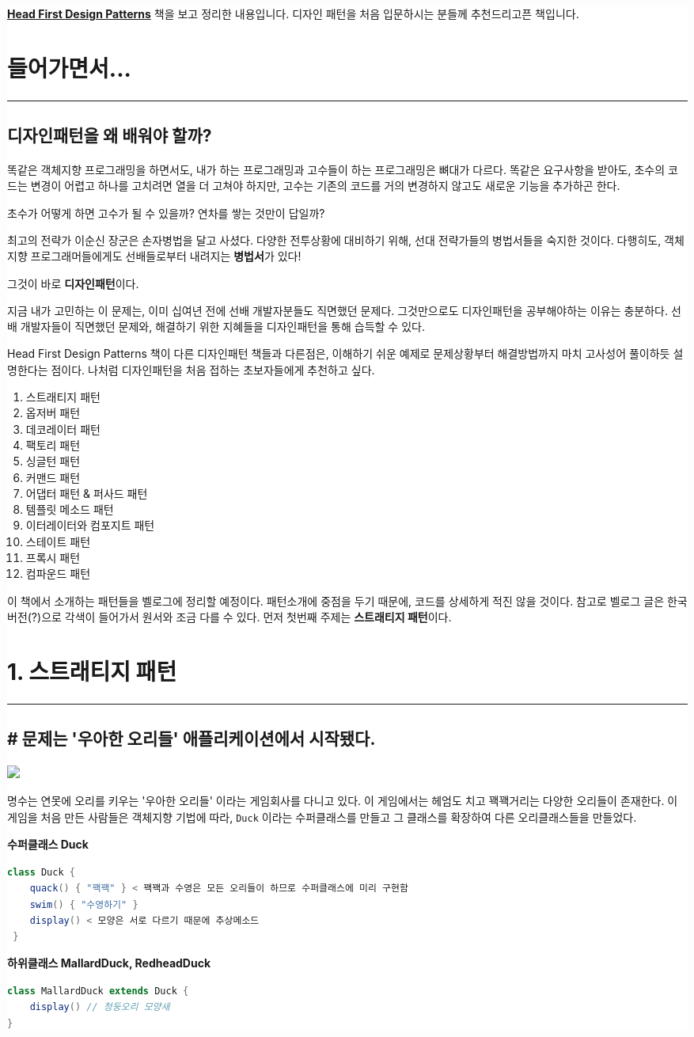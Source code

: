 
[**Head First Design Patterns**](https://www.hanbit.co.kr/store/books/look.php?p_code=B9860513241) 책을 보고 정리한 내용입니다. 디자인 패턴을 처음 입문하시는 분들께 추천드리고픈 책입니다.

# 들어가면서...
---
## 디자인패턴을 왜 배워야 할까?
똑같은 객체지향 프로그래밍을 하면서도, 내가 하는 프로그래밍과 고수들이 하는 프로그래밍은 뼈대가 다르다. 똑같은 요구사항을 받아도, 초수의 코드는 변경이 어렵고 하나를 고치려면 열을 더 고쳐야 하지만, 고수는 기존의 코드를 거의 변경하지 않고도 새로운 기능을 추가하곤 한다.

초수가 어떻게 하면 고수가 될 수 있을까? 연차를 쌓는 것만이 답일까?

최고의 전략가 이순신 장군은 손자병법을 달고 사셨다. 다양한 전투상황에 대비하기 위해, 선대 전략가들의 병법서들을 숙지한 것이다. 다행히도, 객체지향 프로그래머들에게도 선배들로부터 내려지는 **병법서**가 있다!

그것이 바로 **디자인패턴**이다.

지금 내가 고민하는 이 문제는, 이미 십여년 전에 선배 개발자분들도 직면했던 문제다. 그것만으로도 디자인패턴을 공부해야하는 이유는 충분하다. 선배 개발자들이 직면했던 문제와, 해결하기 위한 지혜들을 디자인패턴을 통해 습득할 수 있다.

Head First Design Patterns 책이 다른 디자인패턴 책들과 다른점은, 이해하기 쉬운 예제로 문제상황부터 해결방법까지 마치 고사성어 풀이하듯 설명한다는 점이다. 나처럼 디자인패턴을 처음 접하는 초보자들에게 추천하고 싶다. 

>
1. 스트래티지 패턴
2. 옵저버 패턴
3. 데코레이터 패턴
4. 팩토리 패턴
5. 싱글턴 패턴
6. 커맨드 패턴
7. 어댑터 패턴 & 퍼사드 패턴
8. 템플릿 메소드 패턴
9. 이터레이터와 컴포지트 패턴
10. 스테이트 패턴
11. 프록시 패턴
12. 컴파운드 패턴

이 책에서 소개하는 패턴들을 벨로그에 정리할 예정이다. 패턴소개에 중점을 두기 때문에, 코드를 상세하게 적진 않을 것이다. 참고로 벨로그 글은 한국버전(?)으로 각색이 들어가서 원서와 조금 다를 수 있다. 먼저 첫번째 주제는 **스트래티지 패턴**이다.


# 1. 스트래티지 패턴
---
## # 문제는 '우아한 오리들' 애플리케이션에서 시작됐다.

![](https://images.velog.io/images/hanna2100/post/68949c97-e99b-4283-8e94-9494a40b6f16/20210112_004207.png)

명수는 연못에 오리를 키우는 '우아한 오리들' 이라는 게임회사를 다니고 있다. 이 게임에서는 헤엄도 치고 꽥꽥거리는 다양한 오리들이 존재한다. 이 게임을 처음 만든 사람들은 객체지향 기법에 따라, `Duck` 이라는 수퍼클래스를 만들고 그 클래스를 확장하여 다른 오리클래스들을 만들었다.

**수퍼클래스 Duck**
```java
class Duck {
	quack() { "꽥꽥" } < 꽥꽥과 수영은 모든 오리들이 하므로 수퍼클래스에 미리 구현함
	swim() { "수영하기" }
	display() < 모양은 서로 다르기 때문에 추상메소드
 }
```
**하위클래스 MallardDuck, RedheadDuck**
```java
class MallardDuck extends Duck {
	display() // 청둥오리 모양새
}

```